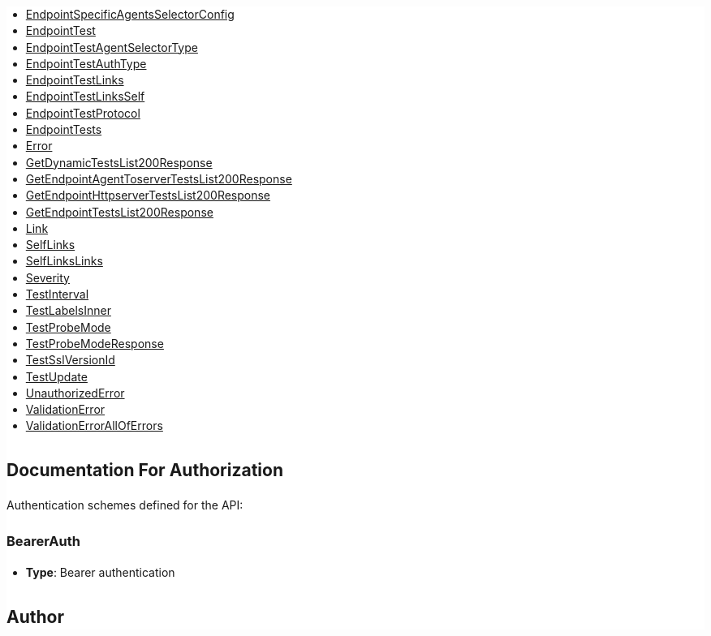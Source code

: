  - [EndpointSpecificAgentsSelectorConfig](docs/EndpointSpecificAgentsSelectorConfig.md)
 - [EndpointTest](docs/EndpointTest.md)
 - [EndpointTestAgentSelectorType](docs/EndpointTestAgentSelectorType.md)
 - [EndpointTestAuthType](docs/EndpointTestAuthType.md)
 - [EndpointTestLinks](docs/EndpointTestLinks.md)
 - [EndpointTestLinksSelf](docs/EndpointTestLinksSelf.md)
 - [EndpointTestProtocol](docs/EndpointTestProtocol.md)
 - [EndpointTests](docs/EndpointTests.md)
 - [Error](docs/Error.md)
 - [GetDynamicTestsList200Response](docs/GetDynamicTestsList200Response.md)
 - [GetEndpointAgentToserverTestsList200Response](docs/GetEndpointAgentToserverTestsList200Response.md)
 - [GetEndpointHttpserverTestsList200Response](docs/GetEndpointHttpserverTestsList200Response.md)
 - [GetEndpointTestsList200Response](docs/GetEndpointTestsList200Response.md)
 - [Link](docs/Link.md)
 - [SelfLinks](docs/SelfLinks.md)
 - [SelfLinksLinks](docs/SelfLinksLinks.md)
 - [Severity](docs/Severity.md)
 - [TestInterval](docs/TestInterval.md)
 - [TestLabelsInner](docs/TestLabelsInner.md)
 - [TestProbeMode](docs/TestProbeMode.md)
 - [TestProbeModeResponse](docs/TestProbeModeResponse.md)
 - [TestSslVersionId](docs/TestSslVersionId.md)
 - [TestUpdate](docs/TestUpdate.md)
 - [UnauthorizedError](docs/UnauthorizedError.md)
 - [ValidationError](docs/ValidationError.md)
 - [ValidationErrorAllOfErrors](docs/ValidationErrorAllOfErrors.md)


<a id="documentation-for-authorization"></a>
## Documentation For Authorization


Authentication schemes defined for the API:
<a id="BearerAuth"></a>
### BearerAuth

- **Type**: Bearer authentication


## Author




